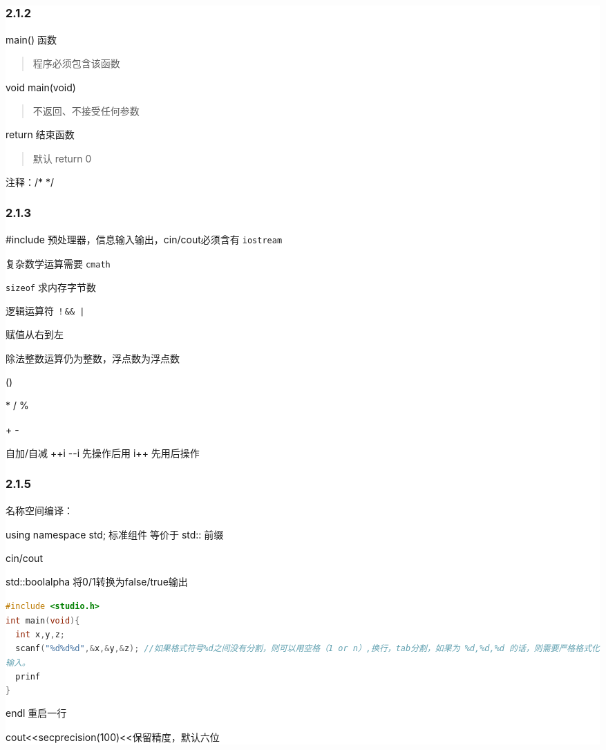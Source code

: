 ### 2.1.2

main() 函数 

> 程序必须包含该函数

void main(void)

> 不返回、不接受任何参数

return 结束函数

> 默认 return 0

注释：/* */

### 2.1.3

#include <iostream> 预处理器，信息输入输出，cin/cout必须含有 `iostream`

复杂数学运算需要 `cmath`

`sizeof` 求内存字节数

逻辑运算符 `！&& |`

赋值从右到左

除法整数运算仍为整数，浮点数为浮点数

()

\* / %

\+ -



自加/自减 ++i --i 先操作后用 i++ 先用后操作

### 2.1.5

名称空间编译：

using namespace std; 标准组件 等价于 std:: 前缀

cin/cout

std::boolalpha 将0/1转换为false/true输出

```c++
#include <studio.h>
int main(void){
  int x,y,z;
  scanf("%d%d%d",&x,&y,&z); //如果格式符号%d之间没有分割，则可以用空格（1 or n）,换行，tab分割，如果为 %d,%d,%d 的话，则需要严格格式化输入。
  prinf
}
```

endl 重启一行

cout<<secprecision(100)<<保留精度，默认六位

